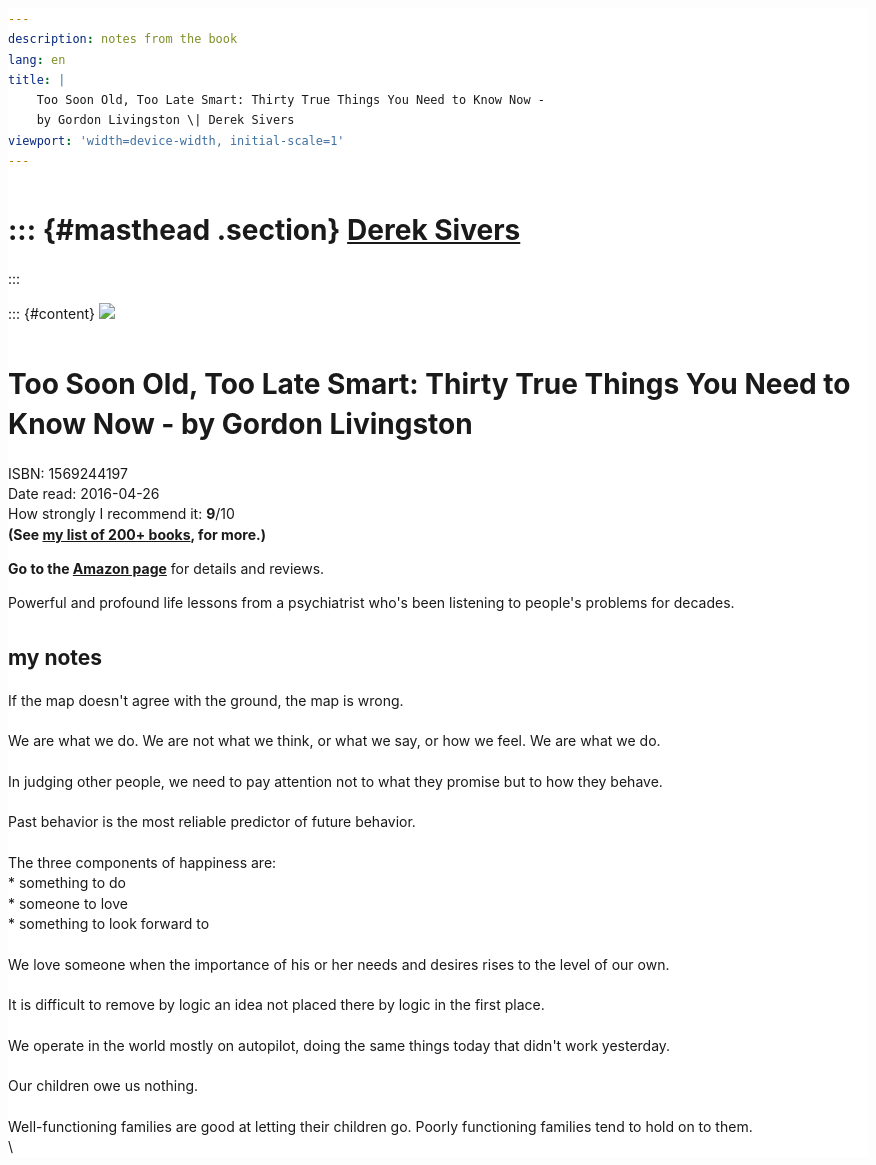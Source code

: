 ```yaml
---
description: notes from the book
lang: en
title: |
    Too Soon Old, Too Late Smart: Thirty True Things You Need to Know Now -
    by Gordon Livingston \| Derek Sivers
viewport: 'width=device-width, initial-scale=1'
---
```


::: {#masthead .section}
[Derek Sivers](/ "Derek Sivers")
================================
:::

::: {#content}
![](/images/30TrueThings.gif)

Too Soon Old, Too Late Smart: Thirty True Things You Need to Know Now - by Gordon Livingston
============================================================================================

ISBN: 1569244197\
Date read: 2016-04-26\
How strongly I recommend it: **9**/10\
**(See [my list of 200+ books](/book), for more.)**

**Go to the [Amazon
page](https://www.amazon.com/s?k=1569244197&tag=sivers-20)** for details
and reviews.

Powerful and profound life lessons from a psychiatrist who\'s been
listening to people\'s problems for decades.

my notes
--------

If the map doesn't agree with the ground, the map is wrong.\
\
We are what we do. We are not what we think, or what we say, or how we
feel. We are what we do.\
\
In judging other people, we need to pay attention not to what they
promise but to how they behave.\
\
Past behavior is the most reliable predictor of future behavior.\
\
The three components of happiness are:\
\* something to do\
\* someone to love\
\* something to look forward to\
\
We love someone when the importance of his or her needs and desires
rises to the level of our own.\
\
It is difficult to remove by logic an idea not placed there by logic in
the first place.\
\
We operate in the world mostly on autopilot, doing the same things today
that didn't work yesterday.\
\
Our children owe us nothing.\
\
Well-functioning families are good at letting their children go. Poorly
functioning families tend to hold on to them.\
\